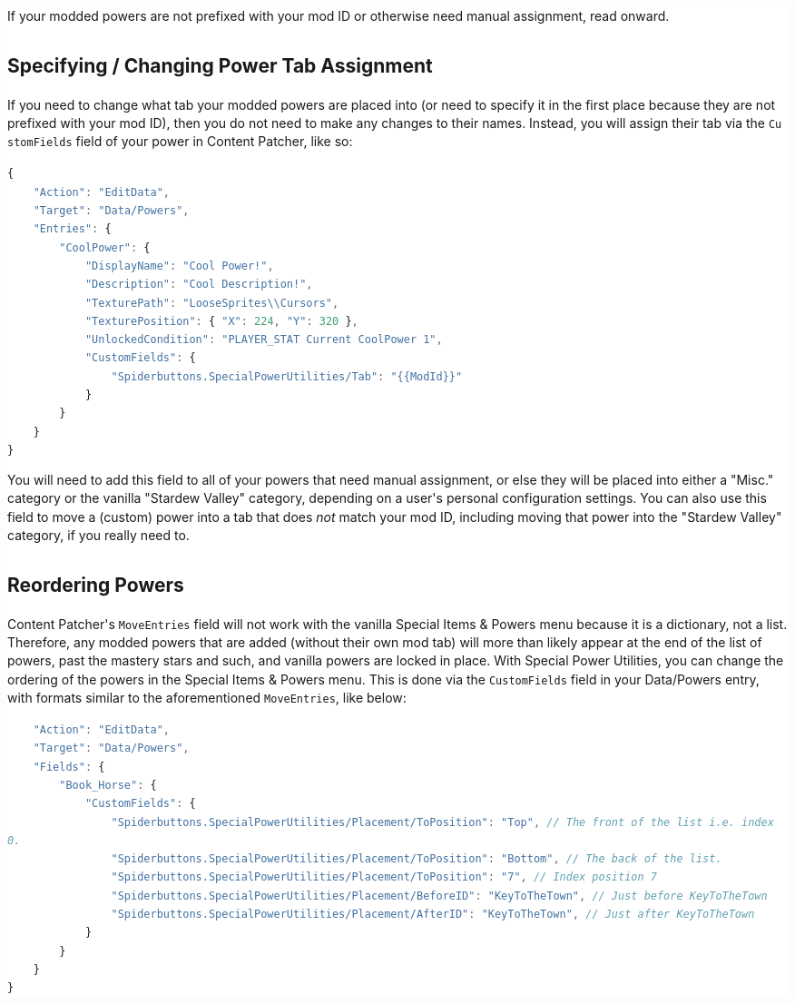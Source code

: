 If your modded powers are not prefixed with your mod ID or otherwise need manual assignment, read onward.

## Specifying / Changing Power Tab Assignment

If you need to change what tab your modded powers are placed into (or need to specify it in the first place because they are not prefixed with your mod ID), then you do not need to make any changes to their names. Instead, you will assign their tab via the `CustomFields` field of your power in Content Patcher, like so:

```js
{
    "Action": "EditData",
    "Target": "Data/Powers",
    "Entries": {
        "CoolPower": {
            "DisplayName": "Cool Power!",
            "Description": "Cool Description!",
            "TexturePath": "LooseSprites\\Cursors",
            "TexturePosition": { "X": 224, "Y": 320 },
            "UnlockedCondition": "PLAYER_STAT Current CoolPower 1",
            "CustomFields": {
                "Spiderbuttons.SpecialPowerUtilities/Tab": "{{ModId}}"
            }
        }
    }
}
```
You will need to add this field to all of your powers that need manual assignment, or else they will be placed into either a "Misc." category or the vanilla "Stardew Valley" category, depending on a user's personal configuration settings. You can also use this field to move a (custom) power into a tab that does _not_ match your mod ID, including moving that power into the "Stardew Valley" category, if you really need to.

##  Reordering Powers
Content Patcher's `MoveEntries` field will not work with the vanilla Special Items & Powers menu because it is a dictionary, not a list. Therefore, any modded powers that are added (without their own mod tab) will more than likely appear at the end of the list of powers, past the mastery stars and such, and vanilla powers are locked in place. With Special Power Utilities, you can change the ordering of the powers in the Special Items & Powers menu. This is done via the `CustomFields` field in your Data/Powers entry, with formats similar to the aforementioned `MoveEntries`, like below:
```js
    "Action": "EditData",
    "Target": "Data/Powers",
    "Fields": {
        "Book_Horse": {
            "CustomFields": {
                "Spiderbuttons.SpecialPowerUtilities/Placement/ToPosition": "Top", // The front of the list i.e. index 0.
                "Spiderbuttons.SpecialPowerUtilities/Placement/ToPosition": "Bottom", // The back of the list.
                "Spiderbuttons.SpecialPowerUtilities/Placement/ToPosition": "7", // Index position 7
                "Spiderbuttons.SpecialPowerUtilities/Placement/BeforeID": "KeyToTheTown", // Just before KeyToTheTown
                "Spiderbuttons.SpecialPowerUtilities/Placement/AfterID": "KeyToTheTown", // Just after KeyToTheTown
            }
        }
    }
}
```